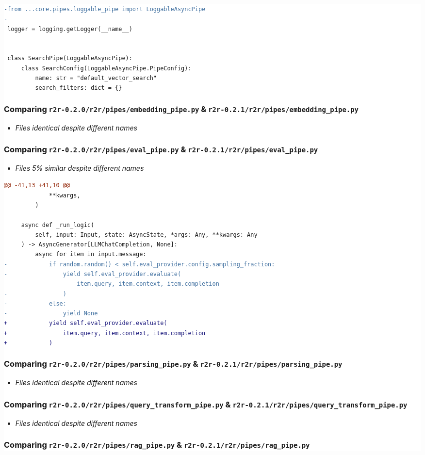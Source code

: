 ```diff
-from ...core.pipes.loggable_pipe import LoggableAsyncPipe
-
 logger = logging.getLogger(__name__)
 
 
 class SearchPipe(LoggableAsyncPipe):
     class SearchConfig(LoggableAsyncPipe.PipeConfig):
         name: str = "default_vector_search"
         search_filters: dict = {}
```

### Comparing `r2r-0.2.0/r2r/pipes/embedding_pipe.py` & `r2r-0.2.1/r2r/pipes/embedding_pipe.py`

 * *Files identical despite different names*

### Comparing `r2r-0.2.0/r2r/pipes/eval_pipe.py` & `r2r-0.2.1/r2r/pipes/eval_pipe.py`

 * *Files 5% similar despite different names*

```diff
@@ -41,13 +41,10 @@
             **kwargs,
         )
 
     async def _run_logic(
         self, input: Input, state: AsyncState, *args: Any, **kwargs: Any
     ) -> AsyncGenerator[LLMChatCompletion, None]:
         async for item in input.message:
-            if random.random() < self.eval_provider.config.sampling_fraction:
-                yield self.eval_provider.evaluate(
-                    item.query, item.context, item.completion
-                )
-            else:
-                yield None
+            yield self.eval_provider.evaluate(
+                item.query, item.context, item.completion
+            )
```

### Comparing `r2r-0.2.0/r2r/pipes/parsing_pipe.py` & `r2r-0.2.1/r2r/pipes/parsing_pipe.py`

 * *Files identical despite different names*

### Comparing `r2r-0.2.0/r2r/pipes/query_transform_pipe.py` & `r2r-0.2.1/r2r/pipes/query_transform_pipe.py`

 * *Files identical despite different names*

### Comparing `r2r-0.2.0/r2r/pipes/rag_pipe.py` & `r2r-0.2.1/r2r/pipes/rag_pipe.py`
